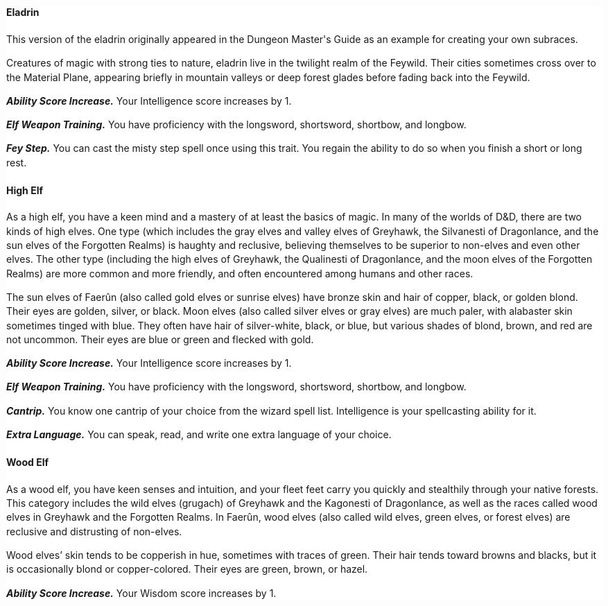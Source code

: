 #### Eladrin
This version of the eladrin originally appeared in the Dungeon Master's Guide as an example for creating your own subraces.

Creatures of magic with strong ties to nature, eladrin live in the twilight realm of the Feywild. Their cities sometimes cross over to the Material Plane, appearing briefly in mountain valleys or deep forest glades before fading back into the Feywild.

***Ability Score Increase.***
Your Intelligence score increases by 1.

***Elf Weapon Training.***
You have proficiency with the longsword, shortsword, shortbow, and longbow.

***Fey Step.***
You can cast the misty step spell once using this trait. You regain the ability to do so when you finish a short or long rest.

#### High Elf
As a high elf, you have a keen mind and a mastery of at least the basics of magic. In many of the worlds of D&D, there are two kinds of high elves. One type (which includes the gray elves and valley elves of Greyhawk, the Silvanesti of Dragonlance, and the sun elves of the Forgotten Realms) is haughty and reclusive, believing themselves to be superior to non-elves and even other elves. The other type (including the high elves of Greyhawk, the Qualinesti of Dragonlance, and the moon elves of the Forgotten Realms) are more common and more friendly, and often encountered among humans and other races.

The sun elves of Faerûn (also called gold elves or sunrise elves) have bronze skin and hair of copper, black, or golden blond. Their eyes are golden, silver, or black. Moon elves (also called silver elves or gray elves) are much paler, with alabaster skin sometimes tinged with blue. They often have hair of silver-white, black, or blue, but various shades of blond, brown, and red are not uncommon. Their eyes are blue or green and flecked with gold.

***Ability Score Increase.*** Your Intelligence score increases by 1.

***Elf Weapon Training.*** You have proficiency with the longsword, shortsword, shortbow, and longbow.

***Cantrip.*** You know one cantrip of your choice from the wizard spell list. Intelligence is your spellcasting ability for it.

***Extra Language.*** You can speak, read, and write one extra language of your choice.

#### Wood Elf

As a wood elf, you have keen senses and intuition, and your fleet feet carry you quickly and stealthily through your native forests. This category includes the wild elves (grugach) of Greyhawk and the Kagonesti of Dragonlance, as well as the races called wood elves in Greyhawk and the Forgotten Realms. In Faerûn, wood elves (also called wild elves, green elves, or forest elves) are reclusive and distrusting of non-elves.

Wood elves’ skin tends to be copperish in hue, sometimes with traces of green. Their hair tends toward browns and blacks, but it is occasionally blond or copper-colored. Their eyes are green, brown, or hazel.

***Ability Score Increase.*** Your Wisdom score increases by 1.
